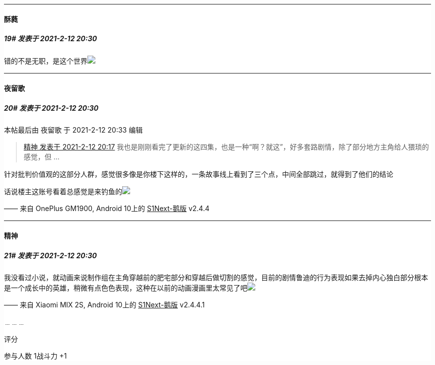 




*****

####  酥蕤  
##### 19#       发表于 2021-2-12 20:30




错的不是无职，是这个世界<img src="https://static.saraba1st.com/image/smiley/face2017/180.png" referrerpolicy="no-referrer">







*****

####  夜留歌  
##### 20#       发表于 2021-2-12 20:30



 本帖最后由 夜留歌 于 2021-2-12 20:33 编辑 
<blockquote><a href="httphttps://bbs.saraba1st.com/2b/forum.php?mod=redirect&amp;goto=findpost&amp;pid=50317948&amp;ptid=1987603" target="_blank">精神 发表于 2021-2-12 20:17</a>
我也是刚刚看完了更新的这四集，也是一种“啊？就这”，好多套路剧情，除了部分地方主角给人猥琐的感觉，但 ...</blockquote>
针对批判价值观的这部分人群，感觉很多像是你楼下这样的，一条故事线上看到了三个点，中间全部跳过，就得到了他们的结论

话说楼主这账号看着总感觉是来钓鱼的<img src="https://static.saraba1st.com/image/smiley/face2017/067.png" referrerpolicy="no-referrer">

—— 来自 OnePlus GM1900, Android 10上的 [S1Next-鹅版](https://github.com/ykrank/S1-Next/releases) v2.4.4







*****

####  精神  
##### 21#       发表于 2021-2-12 20:30




我没看过小说，就动画来说制作组在主角穿越前的肥宅部分和穿越后做切割的感觉，目前的剧情鲁迪的行为表现如果去掉内心独白部分根本是一个成长中的英雄，稍微有点色色表现，这种在以前的动画漫画里太常见了吧<img src="https://static.saraba1st.com/image/smiley/face2017/192.png" referrerpolicy="no-referrer">

—— 来自 Xiaomi MIX 2S, Android 10上的 [S1Next-鹅版](https://github.com/ykrank/S1-Next/releases) v2.4.4.1



﹍﹍﹍

评分





 参与人数 1战斗力 +1
